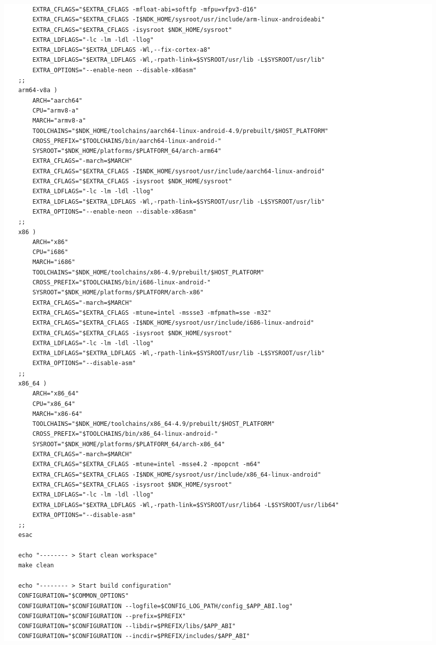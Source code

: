 ```
        EXTRA_CFLAGS="$EXTRA_CFLAGS -mfloat-abi=softfp -mfpu=vfpv3-d16"
        EXTRA_CFLAGS="$EXTRA_CFLAGS -I$NDK_HOME/sysroot/usr/include/arm-linux-androideabi"
        EXTRA_CFLAGS="$EXTRA_CFLAGS -isysroot $NDK_HOME/sysroot"
        EXTRA_LDFLAGS="-lc -lm -ldl -llog"
        EXTRA_LDFLAGS="$EXTRA_LDFLAGS -Wl,--fix-cortex-a8"
        EXTRA_LDFLAGS="$EXTRA_LDFLAGS -Wl,-rpath-link=$SYSROOT/usr/lib -L$SYSROOT/usr/lib"
        EXTRA_OPTIONS="--enable-neon --disable-x86asm"
    ;;
    arm64-v8a )
        ARCH="aarch64"
        CPU="armv8-a"
        MARCH="armv8-a"
        TOOLCHAINS="$NDK_HOME/toolchains/aarch64-linux-android-4.9/prebuilt/$HOST_PLATFORM"
        CROSS_PREFIX="$TOOLCHAINS/bin/aarch64-linux-android-"
        SYSROOT="$NDK_HOME/platforms/$PLATFORM_64/arch-arm64"
        EXTRA_CFLAGS="-march=$MARCH"
        EXTRA_CFLAGS="$EXTRA_CFLAGS -I$NDK_HOME/sysroot/usr/include/aarch64-linux-android"
        EXTRA_CFLAGS="$EXTRA_CFLAGS -isysroot $NDK_HOME/sysroot"
        EXTRA_LDFLAGS="-lc -lm -ldl -llog"
        EXTRA_LDFLAGS="$EXTRA_LDFLAGS -Wl,-rpath-link=$SYSROOT/usr/lib -L$SYSROOT/usr/lib"
        EXTRA_OPTIONS="--enable-neon --disable-x86asm"
    ;;
    x86 )
        ARCH="x86"
        CPU="i686"
        MARCH="i686"
        TOOLCHAINS="$NDK_HOME/toolchains/x86-4.9/prebuilt/$HOST_PLATFORM"
        CROSS_PREFIX="$TOOLCHAINS/bin/i686-linux-android-"
        SYSROOT="$NDK_HOME/platforms/$PLATFORM/arch-x86"
        EXTRA_CFLAGS="-march=$MARCH"
        EXTRA_CFLAGS="$EXTRA_CFLAGS -mtune=intel -mssse3 -mfpmath=sse -m32"
        EXTRA_CFLAGS="$EXTRA_CFLAGS -I$NDK_HOME/sysroot/usr/include/i686-linux-android"
        EXTRA_CFLAGS="$EXTRA_CFLAGS -isysroot $NDK_HOME/sysroot"
        EXTRA_LDFLAGS="-lc -lm -ldl -llog"
        EXTRA_LDFLAGS="$EXTRA_LDFLAGS -Wl,-rpath-link=$SYSROOT/usr/lib -L$SYSROOT/usr/lib"
        EXTRA_OPTIONS="--disable-asm"
    ;;
    x86_64 )
        ARCH="x86_64"
        CPU="x86_64"
        MARCH="x86-64"
        TOOLCHAINS="$NDK_HOME/toolchains/x86_64-4.9/prebuilt/$HOST_PLATFORM"
        CROSS_PREFIX="$TOOLCHAINS/bin/x86_64-linux-android-"
        SYSROOT="$NDK_HOME/platforms/$PLATFORM_64/arch-x86_64"
        EXTRA_CFLAGS="-march=$MARCH"
        EXTRA_CFLAGS="$EXTRA_CFLAGS -mtune=intel -msse4.2 -mpopcnt -m64"
        EXTRA_CFLAGS="$EXTRA_CFLAGS -I$NDK_HOME/sysroot/usr/include/x86_64-linux-android"
        EXTRA_CFLAGS="$EXTRA_CFLAGS -isysroot $NDK_HOME/sysroot"
        EXTRA_LDFLAGS="-lc -lm -ldl -llog"
        EXTRA_LDFLAGS="$EXTRA_LDFLAGS -Wl,-rpath-link=$SYSROOT/usr/lib64 -L$SYSROOT/usr/lib64"
        EXTRA_OPTIONS="--disable-asm"
    ;;
    esac

    echo "-------- > Start clean workspace"
    make clean

    echo "-------- > Start build configuration"
    CONFIGURATION="$COMMON_OPTIONS"
    CONFIGURATION="$CONFIGURATION --logfile=$CONFIG_LOG_PATH/config_$APP_ABI.log"
    CONFIGURATION="$CONFIGURATION --prefix=$PREFIX"
    CONFIGURATION="$CONFIGURATION --libdir=$PREFIX/libs/$APP_ABI"
    CONFIGURATION="$CONFIGURATION --incdir=$PREFIX/includes/$APP_ABI"
```